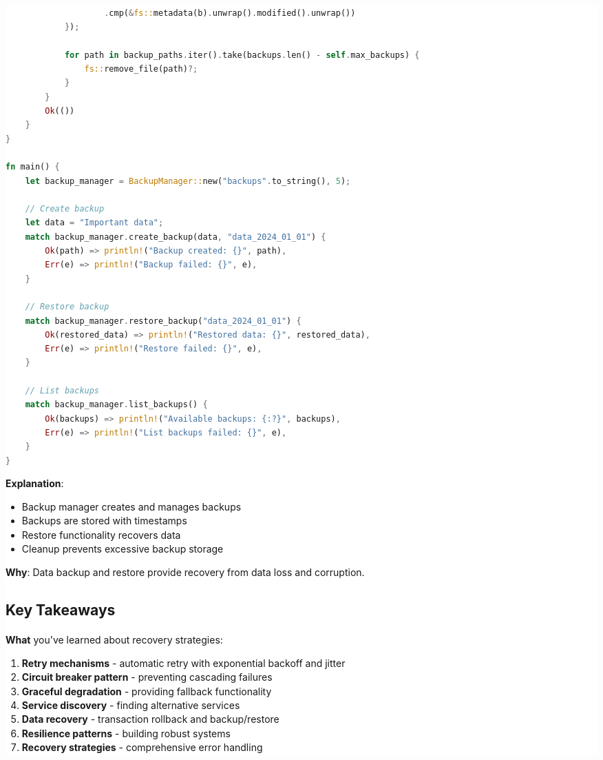 ```rust
                    .cmp(&fs::metadata(b).unwrap().modified().unwrap())
            });

            for path in backup_paths.iter().take(backups.len() - self.max_backups) {
                fs::remove_file(path)?;
            }
        }
        Ok(())
    }
}

fn main() {
    let backup_manager = BackupManager::new("backups".to_string(), 5);

    // Create backup
    let data = "Important data";
    match backup_manager.create_backup(data, "data_2024_01_01") {
        Ok(path) => println!("Backup created: {}", path),
        Err(e) => println!("Backup failed: {}", e),
    }

    // Restore backup
    match backup_manager.restore_backup("data_2024_01_01") {
        Ok(restored_data) => println!("Restored data: {}", restored_data),
        Err(e) => println!("Restore failed: {}", e),
    }

    // List backups
    match backup_manager.list_backups() {
        Ok(backups) => println!("Available backups: {:?}", backups),
        Err(e) => println!("List backups failed: {}", e),
    }
}
```

**Explanation**:

- Backup manager creates and manages backups
- Backups are stored with timestamps
- Restore functionality recovers data
- Cleanup prevents excessive backup storage

**Why**: Data backup and restore provide recovery from data loss and corruption.

## Key Takeaways

**What** you've learned about recovery strategies:

1. **Retry mechanisms** - automatic retry with exponential backoff and jitter
2. **Circuit breaker pattern** - preventing cascading failures
3. **Graceful degradation** - providing fallback functionality
4. **Service discovery** - finding alternative services
5. **Data recovery** - transaction rollback and backup/restore
6. **Resilience patterns** - building robust systems
7. **Recovery strategies** - comprehensive error handling
